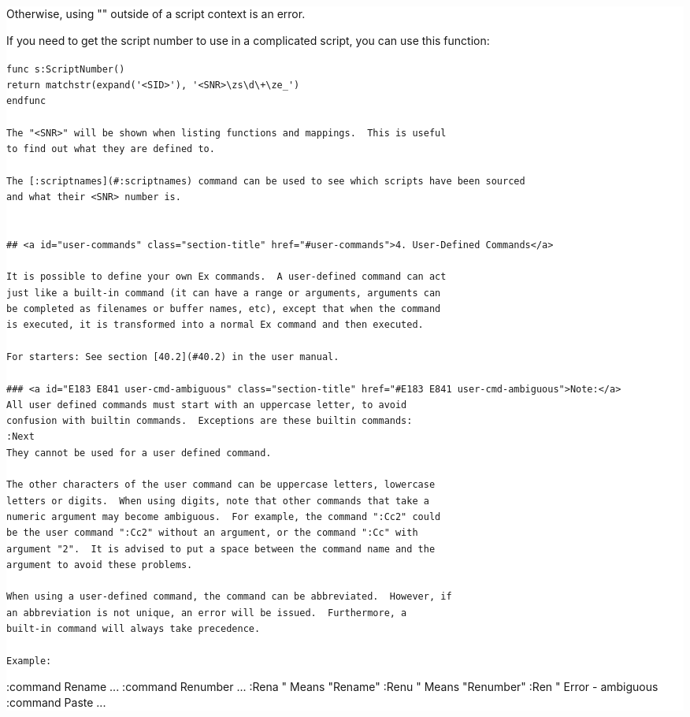 
Otherwise, using "<SID>" outside of a script context is an error.

If you need to get the script number to use in a complicated script, you can
use this function:
```
func s:ScriptNumber()
return matchstr(expand('<SID>'), '<SNR>\zs\d\+\ze_')
endfunc

The "<SNR>" will be shown when listing functions and mappings.  This is useful
to find out what they are defined to.

The [:scriptnames](#:scriptnames) command can be used to see which scripts have been sourced
and what their <SNR> number is.


## <a id="user-commands" class="section-title" href="#user-commands">4. User-Defined Commands</a> 

It is possible to define your own Ex commands.  A user-defined command can act
just like a built-in command (it can have a range or arguments, arguments can
be completed as filenames or buffer names, etc), except that when the command
is executed, it is transformed into a normal Ex command and then executed.

For starters: See section [40.2](#40.2) in the user manual.

### <a id="E183 E841 user-cmd-ambiguous" class="section-title" href="#E183 E841 user-cmd-ambiguous">Note:</a>
All user defined commands must start with an uppercase letter, to avoid
confusion with builtin commands.  Exceptions are these builtin commands:
:Next
They cannot be used for a user defined command.

The other characters of the user command can be uppercase letters, lowercase
letters or digits.  When using digits, note that other commands that take a
numeric argument may become ambiguous.  For example, the command ":Cc2" could
be the user command ":Cc2" without an argument, or the command ":Cc" with
argument "2".  It is advised to put a space between the command name and the
argument to avoid these problems.

When using a user-defined command, the command can be abbreviated.  However, if
an abbreviation is not unique, an error will be issued.  Furthermore, a
built-in command will always take precedence.

Example:
```
:command Rename ...
:command Renumber ...
:Rena				" Means "Rename"
:Renu				" Means "Renumber"
:Ren				" Error - ambiguous
:command Paste ...
